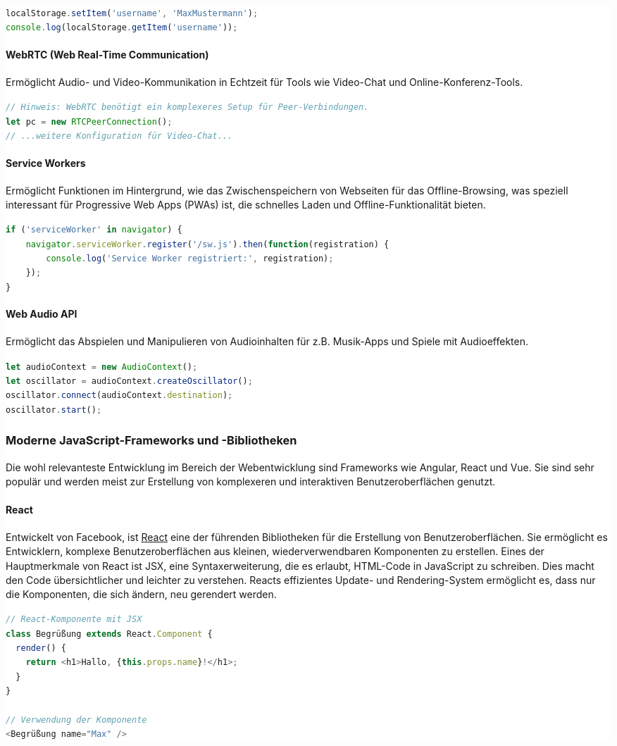 ```javascript
localStorage.setItem('username', 'MaxMustermann');
console.log(localStorage.getItem('username'));
```

#### WebRTC (Web Real-Time Communication)
Ermöglicht Audio- und Video-Kommunikation in Echtzeit für Tools wie Video-Chat und Online-Konferenz-Tools.

```javascript
// Hinweis: WebRTC benötigt ein komplexeres Setup für Peer-Verbindungen.
let pc = new RTCPeerConnection();
// ...weitere Konfiguration für Video-Chat...
```

#### Service Workers
Ermöglicht Funktionen im Hintergrund, wie das Zwischenspeichern von Webseiten für das Offline-Browsing, was speziell interessant für Progressive Web Apps (PWAs) ist, die schnelles Laden und Offline-Funktionalität bieten.

```javascript
if ('serviceWorker' in navigator) {
    navigator.serviceWorker.register('/sw.js').then(function(registration) {
        console.log('Service Worker registriert:', registration);
    });
}
```

#### Web Audio API
Ermöglicht das Abspielen und Manipulieren von Audioinhalten für z.B. Musik-Apps und Spiele mit Audioeffekten.

```javascript
let audioContext = new AudioContext();
let oscillator = audioContext.createOscillator();
oscillator.connect(audioContext.destination);
oscillator.start();
```

### Moderne JavaScript-Frameworks und -Bibliotheken 
Die wohl relevanteste Entwicklung im Bereich der Webentwicklung sind Frameworks wie Angular, React und Vue. Sie sind sehr populär und werden meist zur Erstellung von komplexeren und interaktiven Benutzeroberflächen genutzt.

#### React
Entwickelt von Facebook, ist [React](https://react.dev/) eine der führenden Bibliotheken für die Erstellung von Benutzeroberflächen. Sie ermöglicht es Entwicklern, komplexe Benutzeroberflächen aus kleinen, wiederverwendbaren Komponenten zu erstellen. Eines der Hauptmerkmale von React ist JSX, eine Syntaxerweiterung, die es erlaubt, HTML-Code in JavaScript zu schreiben. Dies macht den Code übersichtlicher und leichter zu verstehen. Reacts effizientes Update- und Rendering-System ermöglicht es, dass nur die Komponenten, die sich ändern, neu gerendert werden.

```javascript
// React-Komponente mit JSX
class Begrüßung extends React.Component {
  render() {
    return <h1>Hallo, {this.props.name}!</h1>;
  }
}

// Verwendung der Komponente
<Begrüßung name="Max" />
```
